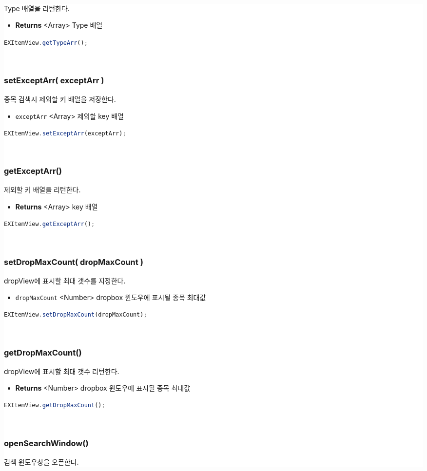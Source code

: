 Type 배열을 리턴한다.

* **Returns** \<Array> Type 배열 

```js
EXItemView.getTypeArr();
```

<br/>

### setExceptArr( exceptArr )

종목 검색시 제외할 키 배열을 저장한다.

* `exceptArr` \<Array> 제외할 key 배열

```js
EXItemView.setExceptArr(exceptArr);
```

<br/>

### getExceptArr()

제외할 키 배열을 리턴한다.

* **Returns** \<Array> key 배열 

```js
EXItemView.getExceptArr();
```

<br/>

### setDropMaxCount( dropMaxCount )

dropView에 표시할 최대 갯수를 지정한다.

* `dropMaxCount` \<Number> dropbox 윈도우에 표시될 종목 최대값

```js
EXItemView.setDropMaxCount(dropMaxCount);
```

<br/>

### getDropMaxCount()

dropView에 표시할 최대 갯수 리턴한다.

* **Returns** \<Number> dropbox 윈도우에 표시될 종목 최대값

```js
EXItemView.getDropMaxCount();
```

<br/>

### openSearchWindow()

검색 윈도우창을 오픈한다.
